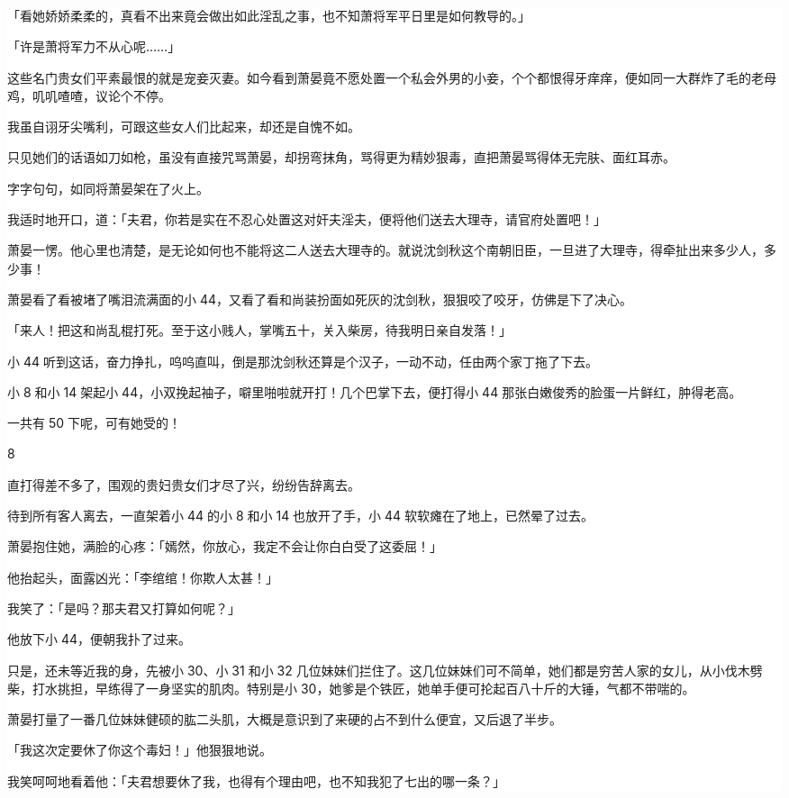 「看她娇娇柔柔的，真看不出来竟会做出如此淫乱之事，也不知萧将军平日里是如何教导的。」


「许是萧将军力不从心呢……」


这些名门贵女们平素最恨的就是宠妾灭妻。如今看到萧晏竟不愿处置一个私会外男的小妾，个个都恨得牙痒痒，便如同一大群炸了毛的老母鸡，叽叽喳喳，议论个不停。


我虽自诩牙尖嘴利，可跟这些女人们比起来，却还是自愧不如。


只见她们的话语如刀如枪，虽没有直接咒骂萧晏，却拐弯抹角，骂得更为精妙狠毒，直把萧晏骂得体无完肤、面红耳赤。


字字句句，如同将萧晏架在了火上。


我适时地开口，道：「夫君，你若是实在不忍心处置这对奸夫淫夫，便将他们送去大理寺，请官府处置吧！」


萧晏一愣。他心里也清楚，是无论如何也不能将这二人送去大理寺的。就说沈剑秋这个南朝旧臣，一旦进了大理寺，得牵扯出来多少人，多少事！


萧晏看了看被堵了嘴泪流满面的小 44，又看了看和尚装扮面如死灰的沈剑秋，狠狠咬了咬牙，仿佛是下了决心。


「来人！把这和尚乱棍打死。至于这小贱人，掌嘴五十，关入柴房，待我明日亲自发落！」


小 44 听到这话，奋力挣扎，呜呜直叫，倒是那沈剑秋还算是个汉子，一动不动，任由两个家丁拖了下去。


小 8 和小 14 架起小 44，小双挽起袖子，噼里啪啦就开打！几个巴掌下去，便打得小 44 那张白嫩俊秀的脸蛋一片鲜红，肿得老高。


一共有 50 下呢，可有她受的！


8


直打得差不多了，围观的贵妇贵女们才尽了兴，纷纷告辞离去。


待到所有客人离去，一直架着小 44 的小 8 和小 14 也放开了手，小 44 软软瘫在了地上，已然晕了过去。


萧晏抱住她，满脸的心疼：「嫣然，你放心，我定不会让你白白受了这委屈！」


他抬起头，面露凶光：「李绾绾！你欺人太甚！」


我笑了：「是吗？那夫君又打算如何呢？」


他放下小 44，便朝我扑了过来。


只是，还未等近我的身，先被小 30、小 31 和小 32 几位妹妹们拦住了。这几位妹妹们可不简单，她们都是穷苦人家的女儿，从小伐木劈柴，打水挑担，早练得了一身坚实的肌肉。特别是小 30，她爹是个铁匠，她单手便可抡起百八十斤的大锤，气都不带喘的。


萧晏打量了一番几位妹妹健硕的肱二头肌，大概是意识到了来硬的占不到什么便宜，又后退了半步。


「我这次定要休了你这个毒妇！」他狠狠地说。


我笑呵呵地看着他：「夫君想要休了我，也得有个理由吧，也不知我犯了七出的哪一条？」
